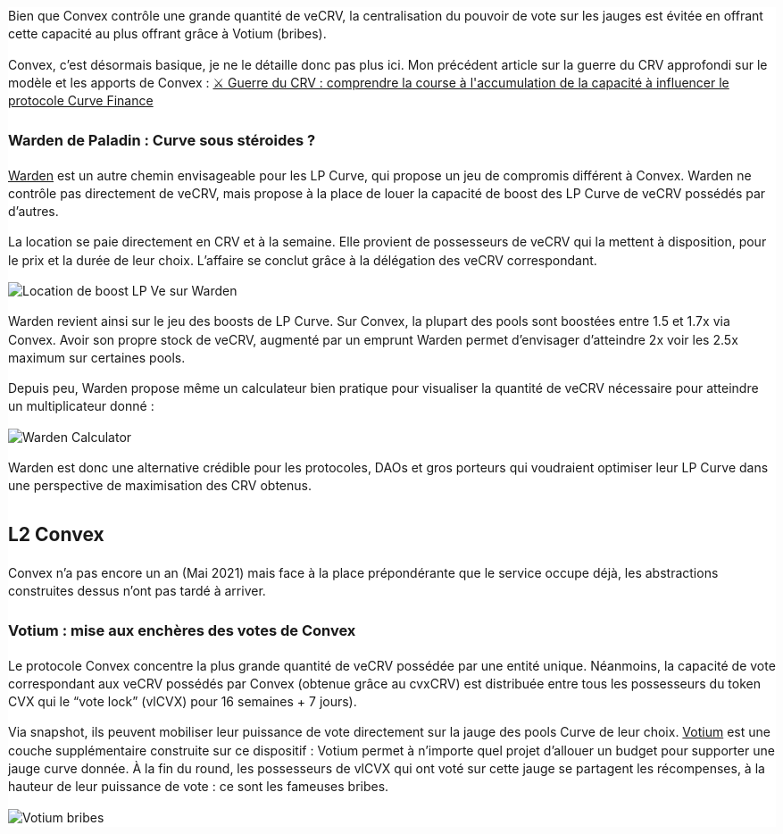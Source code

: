 Bien que Convex contrôle une grande quantité de veCRV, la centralisation du pouvoir de vote sur les jauges est évitée en offrant cette capacité au plus offrant grâce à Votium (bribes).

Convex, c’est désormais basique, je ne le détaille donc pas plus ici. Mon précédent article sur la guerre du CRV approfondi sur le modèle et les apports de Convex : [⚔ Guerre du CRV : comprendre la course à l'accumulation de la capacité à influencer le protocole Curve Finance](https://tokenbrice.xyz/content/posts/2021/crv-wars.fr.md)


### Warden de Paladin : Curve sous stéroides ?

[Warden](https://app.warden.vote/) est un autre chemin envisageable pour les LP Curve, qui propose un jeu de compromis différent à Convex. Warden ne contrôle pas directement de veCRV, mais propose à la place de louer la capacité de boost des LP Curve de veCRV possédés par d’autres.

La location se paie directement en CRV et à la semaine. Elle provient de possesseurs de veCRV qui la mettent à disposition, pour le prix et la durée de leur choix. L’affaire se conclut grâce à la délégation des veCRV correspondant.

![Location de boost LP Ve sur Warden](/img/2022/curve-wars-l2/warden-veboost.png "Location de boost LP Ve sur Warden")

Warden revient ainsi sur le jeu des boosts de LP Curve. Sur Convex, la plupart des pools sont boostées entre 1.5 et 1.7x via Convex. Avoir son propre stock de veCRV, augmenté par un emprunt Warden permet d’envisager d’atteindre 2x voir les 2.5x maximum sur certaines pools.

Depuis peu, Warden propose même un calculateur bien pratique pour visualiser la quantité de veCRV nécessaire pour atteindre un multiplicateur donné :

![Warden Calculator](/img/2022/curve-wars-l2/warden-calc.gif "Un calculateur pour estimer l'impact d'une location de boost ve avec Warden")


Warden est donc une alternative crédible pour les protocoles, DAOs et gros porteurs qui voudraient optimiser leur LP Curve dans une perspective de maximisation des CRV obtenus.


## L2 Convex

Convex n’a pas encore un an (Mai 2021) mais face à la place prépondérante que le service occupe déjà, les abstractions construites dessus n’ont pas tardé à arriver.


### Votium : mise aux enchères des votes de Convex

Le protocole Convex concentre la plus grande quantité de veCRV possédée par une entité unique. Néanmoins, la capacité de vote correspondant aux veCRV possédés par Convex (obtenue grâce au cvxCRV) est distribuée entre tous les possesseurs du token CVX qui le “vote lock” (vlCVX) pour 16 semaines + 7 jours).

Via snapshot, ils peuvent mobiliser leur puissance de vote directement sur la jauge des pools Curve de leur choix. [Votium](https://votium.app/) est une couche supplémentaire construite sur ce dispositif : Votium permet à n’importe quel projet d’allouer un budget pour supporter une jauge curve donnée. À la fin du round, les possesseurs de vlCVX qui ont voté sur cette jauge se partagent les récompenses, à la hauteur de leur puissance de vote : ce sont les fameuses bribes.

![Votium bribes](/img/2022/curve-wars-l2/votium-bribes.png "Plus de $15M de bribes sont payées chaque deux semaine pour influencer le jeu des jauges Curve.")

